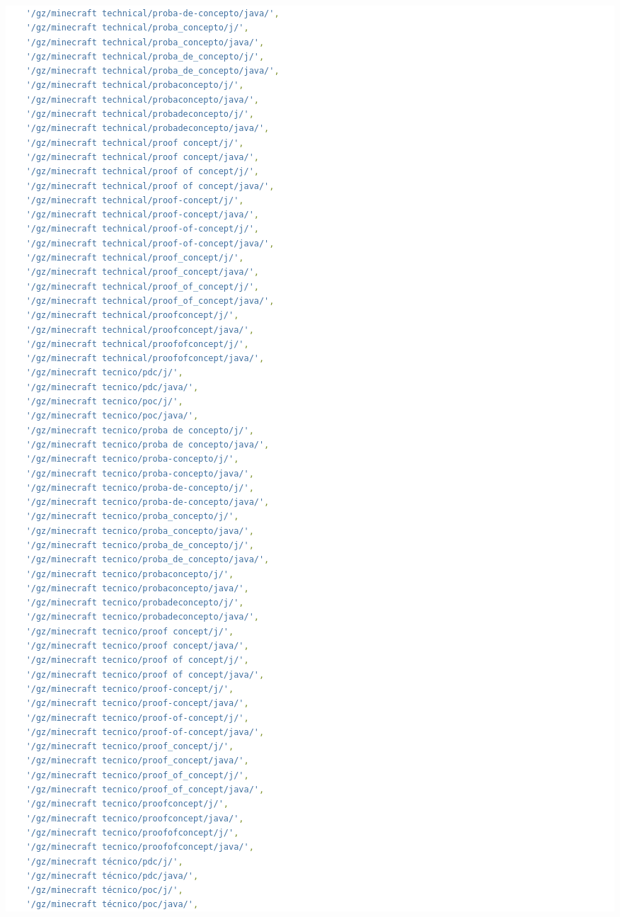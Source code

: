 ```yaml
    '/gz/minecraft technical/proba-de-concepto/java/',
    '/gz/minecraft technical/proba_concepto/j/',
    '/gz/minecraft technical/proba_concepto/java/',
    '/gz/minecraft technical/proba_de_concepto/j/',
    '/gz/minecraft technical/proba_de_concepto/java/',
    '/gz/minecraft technical/probaconcepto/j/',
    '/gz/minecraft technical/probaconcepto/java/',
    '/gz/minecraft technical/probadeconcepto/j/',
    '/gz/minecraft technical/probadeconcepto/java/',
    '/gz/minecraft technical/proof concept/j/',
    '/gz/minecraft technical/proof concept/java/',
    '/gz/minecraft technical/proof of concept/j/',
    '/gz/minecraft technical/proof of concept/java/',
    '/gz/minecraft technical/proof-concept/j/',
    '/gz/minecraft technical/proof-concept/java/',
    '/gz/minecraft technical/proof-of-concept/j/',
    '/gz/minecraft technical/proof-of-concept/java/',
    '/gz/minecraft technical/proof_concept/j/',
    '/gz/minecraft technical/proof_concept/java/',
    '/gz/minecraft technical/proof_of_concept/j/',
    '/gz/minecraft technical/proof_of_concept/java/',
    '/gz/minecraft technical/proofconcept/j/',
    '/gz/minecraft technical/proofconcept/java/',
    '/gz/minecraft technical/proofofconcept/j/',
    '/gz/minecraft technical/proofofconcept/java/',
    '/gz/minecraft tecnico/pdc/j/',
    '/gz/minecraft tecnico/pdc/java/',
    '/gz/minecraft tecnico/poc/j/',
    '/gz/minecraft tecnico/poc/java/',
    '/gz/minecraft tecnico/proba de concepto/j/',
    '/gz/minecraft tecnico/proba de concepto/java/',
    '/gz/minecraft tecnico/proba-concepto/j/',
    '/gz/minecraft tecnico/proba-concepto/java/',
    '/gz/minecraft tecnico/proba-de-concepto/j/',
    '/gz/minecraft tecnico/proba-de-concepto/java/',
    '/gz/minecraft tecnico/proba_concepto/j/',
    '/gz/minecraft tecnico/proba_concepto/java/',
    '/gz/minecraft tecnico/proba_de_concepto/j/',
    '/gz/minecraft tecnico/proba_de_concepto/java/',
    '/gz/minecraft tecnico/probaconcepto/j/',
    '/gz/minecraft tecnico/probaconcepto/java/',
    '/gz/minecraft tecnico/probadeconcepto/j/',
    '/gz/minecraft tecnico/probadeconcepto/java/',
    '/gz/minecraft tecnico/proof concept/j/',
    '/gz/minecraft tecnico/proof concept/java/',
    '/gz/minecraft tecnico/proof of concept/j/',
    '/gz/minecraft tecnico/proof of concept/java/',
    '/gz/minecraft tecnico/proof-concept/j/',
    '/gz/minecraft tecnico/proof-concept/java/',
    '/gz/minecraft tecnico/proof-of-concept/j/',
    '/gz/minecraft tecnico/proof-of-concept/java/',
    '/gz/minecraft tecnico/proof_concept/j/',
    '/gz/minecraft tecnico/proof_concept/java/',
    '/gz/minecraft tecnico/proof_of_concept/j/',
    '/gz/minecraft tecnico/proof_of_concept/java/',
    '/gz/minecraft tecnico/proofconcept/j/',
    '/gz/minecraft tecnico/proofconcept/java/',
    '/gz/minecraft tecnico/proofofconcept/j/',
    '/gz/minecraft tecnico/proofofconcept/java/',
    '/gz/minecraft técnico/pdc/j/',
    '/gz/minecraft técnico/pdc/java/',
    '/gz/minecraft técnico/poc/j/',
    '/gz/minecraft técnico/poc/java/',
```
